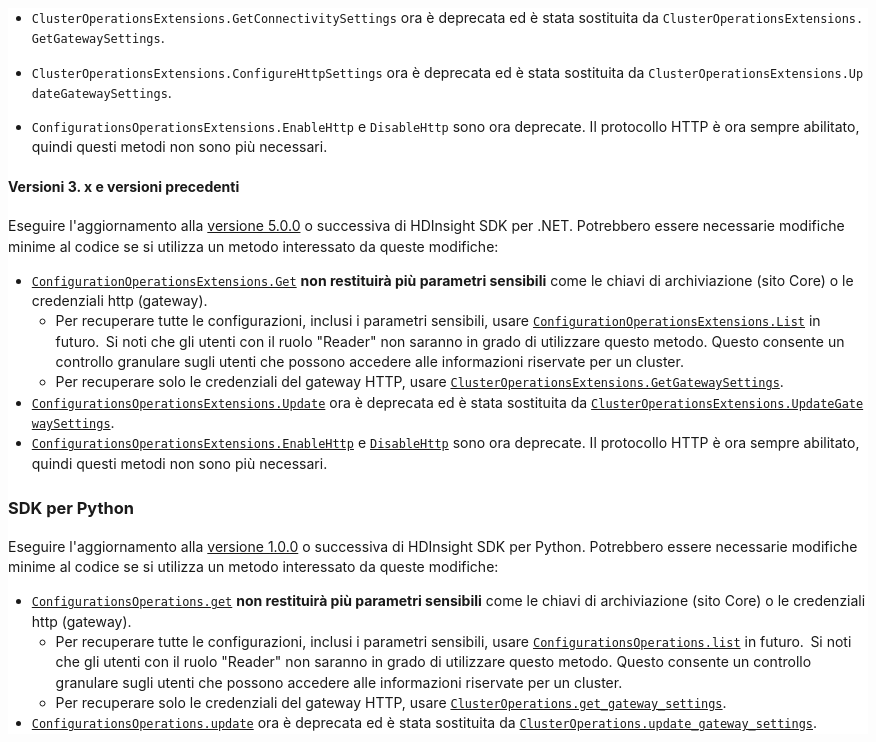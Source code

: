 - `ClusterOperationsExtensions.GetConnectivitySettings` ora è deprecata ed è stata sostituita da `ClusterOperationsExtensions.GetGatewaySettings`.

- `ClusterOperationsExtensions.ConfigureHttpSettings` ora è deprecata ed è stata sostituita da `ClusterOperationsExtensions.UpdateGatewaySettings`.

- `ConfigurationsOperationsExtensions.EnableHttp` e `DisableHttp` sono ora deprecate. Il protocollo HTTP è ora sempre abilitato, quindi questi metodi non sono più necessari.

#### <a name="versions-3x-and-up"></a>Versioni 3. x e versioni precedenti

Eseguire l'aggiornamento alla [versione 5.0.0](https://www.nuget.org/packages/Microsoft.Azure.Management.HDInsight/5.0.0) o successiva di HDInsight SDK per .NET. Potrebbero essere necessarie modifiche minime al codice se si utilizza un metodo interessato da queste modifiche:

- [`ConfigurationOperationsExtensions.Get`](https://docs.microsoft.com/dotnet/api/microsoft.azure.management.hdinsight.configurationsoperationsextensions.get?view=azure-dotnet) **non restituirà più parametri sensibili** come le chiavi di archiviazione (sito Core) o le credenziali http (gateway).
    - Per recuperare tutte le configurazioni, inclusi i parametri sensibili, usare [`ConfigurationOperationsExtensions.List`](https://docs.microsoft.com/dotnet/api/microsoft.azure.management.hdinsight.configurationsoperationsextensions.list?view=azure-dotnet) in futuro.  Si noti che gli utenti con il ruolo "Reader" non saranno in grado di utilizzare questo metodo. Questo consente un controllo granulare sugli utenti che possono accedere alle informazioni riservate per un cluster. 
    - Per recuperare solo le credenziali del gateway HTTP, usare [`ClusterOperationsExtensions.GetGatewaySettings`](https://docs.microsoft.com/dotnet/api/microsoft.azure.management.hdinsight.clustersoperationsextensions.getgatewaysettings?view=azure-dotnet). 
- [`ConfigurationsOperationsExtensions.Update`](https://docs.microsoft.com/dotnet/api/microsoft.azure.management.hdinsight.configurationsoperationsextensions.update?view=azure-dotnet) ora è deprecata ed è stata sostituita da [`ClusterOperationsExtensions.UpdateGatewaySettings`](https://docs.microsoft.com/dotnet/api/microsoft.azure.management.hdinsight.clustersoperationsextensions.updategatewaysettings?view=azure-dotnet). 
- [`ConfigurationsOperationsExtensions.EnableHttp`](https://docs.microsoft.com/dotnet/api/microsoft.azure.management.hdinsight.configurationsoperationsextensions.enablehttp?view=azure-dotnet) e [`DisableHttp`](https://docs.microsoft.com/dotnet/api/microsoft.azure.management.hdinsight.configurationsoperationsextensions.disablehttp?view=azure-dotnet) sono ora deprecate. Il protocollo HTTP è ora sempre abilitato, quindi questi metodi non sono più necessari.

### <a name="sdk-for-python"></a>SDK per Python

Eseguire l'aggiornamento alla [versione 1.0.0](https://pypi.org/project/azure-mgmt-hdinsight/1.0.0/) o successiva di HDInsight SDK per Python. Potrebbero essere necessarie modifiche minime al codice se si utilizza un metodo interessato da queste modifiche:

- [`ConfigurationsOperations.get`](https://docs.microsoft.com/python/api/azure-mgmt-hdinsight/azure.mgmt.hdinsight.operations.configurationsoperations#get-resource-group-name--cluster-name--configuration-name--custom-headers-none--raw-false----operation-config-) **non restituirà più parametri sensibili** come le chiavi di archiviazione (sito Core) o le credenziali http (gateway).
    - Per recuperare tutte le configurazioni, inclusi i parametri sensibili, usare [`ConfigurationsOperations.list`](https://docs.microsoft.com/python/api/azure-mgmt-hdinsight/azure.mgmt.hdinsight.operations.configurationsoperations#list-resource-group-name--cluster-name--custom-headers-none--raw-false----operation-config-) in futuro.  Si noti che gli utenti con il ruolo "Reader" non saranno in grado di utilizzare questo metodo. Questo consente un controllo granulare sugli utenti che possono accedere alle informazioni riservate per un cluster. 
    - Per recuperare solo le credenziali del gateway HTTP, usare [`ClusterOperations.get_gateway_settings`](https://docs.microsoft.com/python/api/azure-mgmt-hdinsight/azure.mgmt.hdinsight.operations.clustersoperations#get-gateway-settings-resource-group-name--cluster-name--custom-headers-none--raw-false----operation-config-).
- [`ConfigurationsOperations.update`](https://docs.microsoft.com/python/api/azure-mgmt-hdinsight/azure.mgmt.hdinsight.operations.configurationsoperations#update-resource-group-name--cluster-name--configuration-name--parameters--custom-headers-none--raw-false--polling-true----operation-config-) ora è deprecata ed è stata sostituita da [`ClusterOperations.update_gateway_settings`](https://docs.microsoft.com/python/api/azure-mgmt-hdinsight/azure.mgmt.hdinsight.operations.clustersoperations#update-gateway-settings-resource-group-name--cluster-name--parameters--custom-headers-none--raw-false--polling-true----operation-config-).
